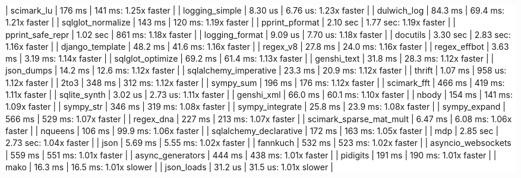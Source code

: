 | scimark_lu               | 176 ms                                                 | 141 ms: 1.25x faster                                                     |
| logging_simple           | 8.30 us                                                | 6.76 us: 1.23x faster                                                    |
| dulwich_log              | 84.3 ms                                                | 69.4 ms: 1.21x faster                                                    |
| sqlglot_normalize        | 143 ms                                                 | 120 ms: 1.19x faster                                                     |
| pprint_pformat           | 2.10 sec                                               | 1.77 sec: 1.19x faster                                                   |
| pprint_safe_repr         | 1.02 sec                                               | 861 ms: 1.18x faster                                                     |
| logging_format           | 9.09 us                                                | 7.70 us: 1.18x faster                                                    |
| docutils                 | 3.30 sec                                               | 2.83 sec: 1.16x faster                                                   |
| django_template          | 48.2 ms                                                | 41.6 ms: 1.16x faster                                                    |
| regex_v8                 | 27.8 ms                                                | 24.0 ms: 1.16x faster                                                    |
| regex_effbot             | 3.63 ms                                                | 3.19 ms: 1.14x faster                                                    |
| sqlglot_optimize         | 69.2 ms                                                | 61.4 ms: 1.13x faster                                                    |
| genshi_text              | 31.8 ms                                                | 28.3 ms: 1.12x faster                                                    |
| json_dumps               | 14.2 ms                                                | 12.6 ms: 1.12x faster                                                    |
| sqlalchemy_imperative    | 23.3 ms                                                | 20.9 ms: 1.12x faster                                                    |
| thrift                   | 1.07 ms                                                | 958 us: 1.12x faster                                                     |
| 2to3                     | 348 ms                                                 | 312 ms: 1.12x faster                                                     |
| sympy_sum                | 196 ms                                                 | 176 ms: 1.12x faster                                                     |
| scimark_fft              | 466 ms                                                 | 419 ms: 1.11x faster                                                     |
| sqlite_synth             | 3.02 us                                                | 2.73 us: 1.11x faster                                                    |
| genshi_xml               | 66.0 ms                                                | 60.1 ms: 1.10x faster                                                    |
| nbody                    | 154 ms                                                 | 141 ms: 1.09x faster                                                     |
| sympy_str                | 346 ms                                                 | 319 ms: 1.08x faster                                                     |
| sympy_integrate          | 25.8 ms                                                | 23.9 ms: 1.08x faster                                                    |
| sympy_expand             | 566 ms                                                 | 529 ms: 1.07x faster                                                     |
| regex_dna                | 227 ms                                                 | 213 ms: 1.07x faster                                                     |
| scimark_sparse_mat_mult  | 6.47 ms                                                | 6.08 ms: 1.06x faster                                                    |
| nqueens                  | 106 ms                                                 | 99.9 ms: 1.06x faster                                                    |
| sqlalchemy_declarative   | 172 ms                                                 | 163 ms: 1.05x faster                                                     |
| mdp                      | 2.85 sec                                               | 2.73 sec: 1.04x faster                                                   |
| json                     | 5.69 ms                                                | 5.55 ms: 1.02x faster                                                    |
| fannkuch                 | 532 ms                                                 | 523 ms: 1.02x faster                                                     |
| asyncio_websockets       | 559 ms                                                 | 551 ms: 1.01x faster                                                     |
| async_generators         | 444 ms                                                 | 438 ms: 1.01x faster                                                     |
| pidigits                 | 191 ms                                                 | 190 ms: 1.01x faster                                                     |
| mako                     | 16.3 ms                                                | 16.5 ms: 1.01x slower                                                    |
| json_loads               | 31.2 us                                                | 31.5 us: 1.01x slower                                                    |